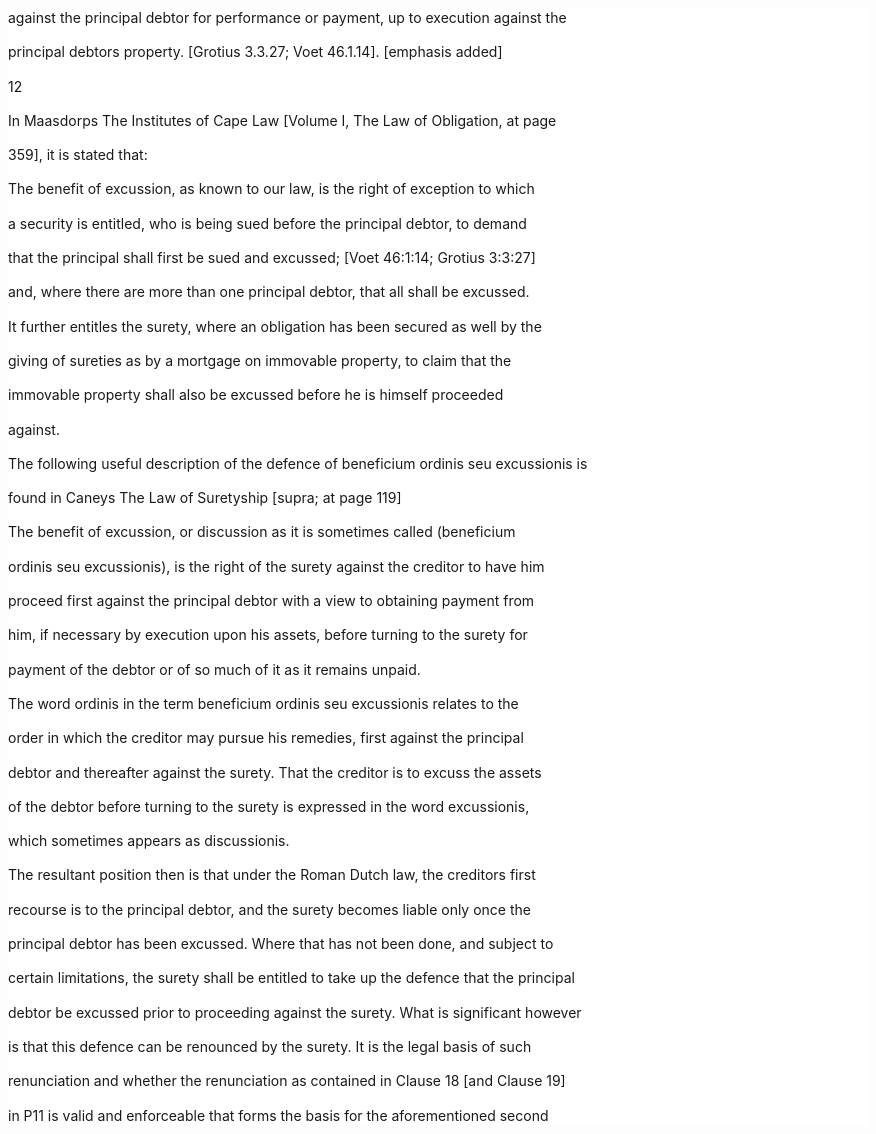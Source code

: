 against the principal debtor for performance or payment, up to execution against the

principal debtors property. [Grotius 3.3.27; Voet 46.1.14]. [emphasis added]

12

In Maasdorps The Institutes of Cape Law [Volume I, The Law of Obligation, at page

359], it is stated that:

The benefit of excussion, as known to our law, is the right of exception to which

a security is entitled, who is being sued before the principal debtor, to demand

that the principal shall first be sued and excussed; [Voet 46:1:14; Grotius 3:3:27]

and, where there are more than one principal debtor, that all shall be excussed.

It further entitles the surety, where an obligation has been secured as well by the

giving of sureties as by a mortgage on immovable property, to claim that the

immovable property shall also be excussed before he is himself proceeded

against.

The following useful description of the defence of beneficium ordinis seu excussionis is

found in Caneys The Law of Suretyship [supra; at page 119]

The benefit of excussion, or discussion as it is sometimes called (beneficium

ordinis seu excussionis), is the right of the surety against the creditor to have him

proceed first against the principal debtor with a view to obtaining payment from

him, if necessary by execution upon his assets, before turning to the surety for

payment of the debtor or of so much of it as it remains unpaid.

The word ordinis in the term beneficium ordinis seu excussionis relates to the

order in which the creditor may pursue his remedies, first against the principal

debtor and thereafter against the surety. That the creditor is to excuss the assets

of the debtor before turning to the surety is expressed in the word excussionis,

which sometimes appears as discussionis.

The resultant position then is that under the Roman Dutch law, the creditors first

recourse is to the principal debtor, and the surety becomes liable only once the

principal debtor has been excussed. Where that has not been done, and subject to

certain limitations, the surety shall be entitled to take up the defence that the principal

debtor be excussed prior to proceeding against the surety. What is significant however

is that this defence can be renounced by the surety. It is the legal basis of such

renunciation and whether the renunciation as contained in Clause 18 [and Clause 19]

in P11 is valid and enforceable that forms the basis for the aforementioned second
